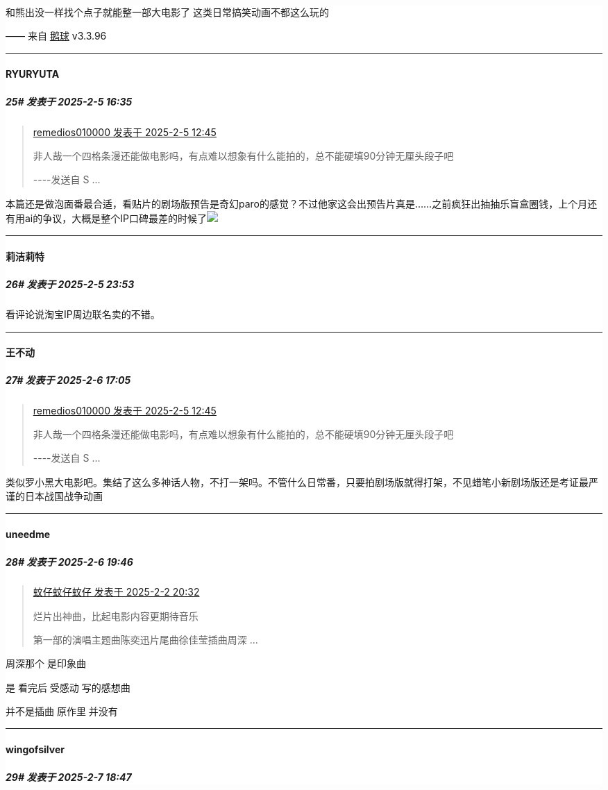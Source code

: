 和熊出没一样找个点子就能整一部大电影了 这类日常搞笑动画不都这么玩的

—— 来自 [鹅球](https://www.pgyer.com/GcUxKd4w) v3.3.96

*****

####  RYURYUTA  
##### 25#       发表于 2025-2-5 16:35

<blockquote><a href="httphttps://bbs.saraba1st.com/2b/forum.php?mod=redirect&amp;goto=findpost&amp;pid=67350802&amp;ptid=2244988" target="_blank">remedios010000 发表于 2025-2-5 12:45</a>

非人哉一个四格条漫还能做电影吗，有点难以想象有什么能拍的，总不能硬填90分钟无厘头段子吧

----发送自 S ...</blockquote>
本篇还是做泡面番最合适，看贴片的剧场版预告是奇幻paro的感觉？不过他家这会出预告片真是……之前疯狂出抽抽乐盲盒圈钱，上个月还有用ai的争议，大概是整个IP口碑最差的时候了<img src="https://static.saraba1st.com/image/smiley/face2017/013.png" referrerpolicy="no-referrer">

*****

####  莉洁莉特  
##### 26#       发表于 2025-2-5 23:53

看评论说淘宝IP周边联名卖的不错。

*****

####  王不动  
##### 27#       发表于 2025-2-6 17:05

<blockquote><a href="httphttps://bbs.saraba1st.com/2b/forum.php?mod=redirect&amp;goto=findpost&amp;pid=67350802&amp;ptid=2244988" target="_blank">remedios010000 发表于 2025-2-5 12:45</a>

非人哉一个四格条漫还能做电影吗，有点难以想象有什么能拍的，总不能硬填90分钟无厘头段子吧

----发送自 S ...</blockquote>
类似罗小黑大电影吧。集结了这么多神话人物，不打一架吗。不管什么日常番，只要拍剧场版就得打架，不见蜡笔小新剧场版还是考证最严谨的日本战国战争动画

*****

####  uneedme  
##### 28#       发表于 2025-2-6 19:46

<blockquote><a href="httphttps://bbs.saraba1st.com/2b/forum.php?mod=redirect&amp;goto=findpost&amp;pid=67335564&amp;ptid=2244988" target="_blank">蚊仔蚊仔蚊仔 发表于 2025-2-2 20:32</a>

烂片出神曲，比起电影内容更期待音乐

第一部的演唱主题曲陈奕迅片尾曲徐佳莹插曲周深 ...</blockquote>
周深那个 是印象曲

是 看完后 受感动 写的感想曲

并不是插曲 原作里 并没有

*****

####  wingofsilver  
##### 29#       发表于 2025-2-7 18:47
